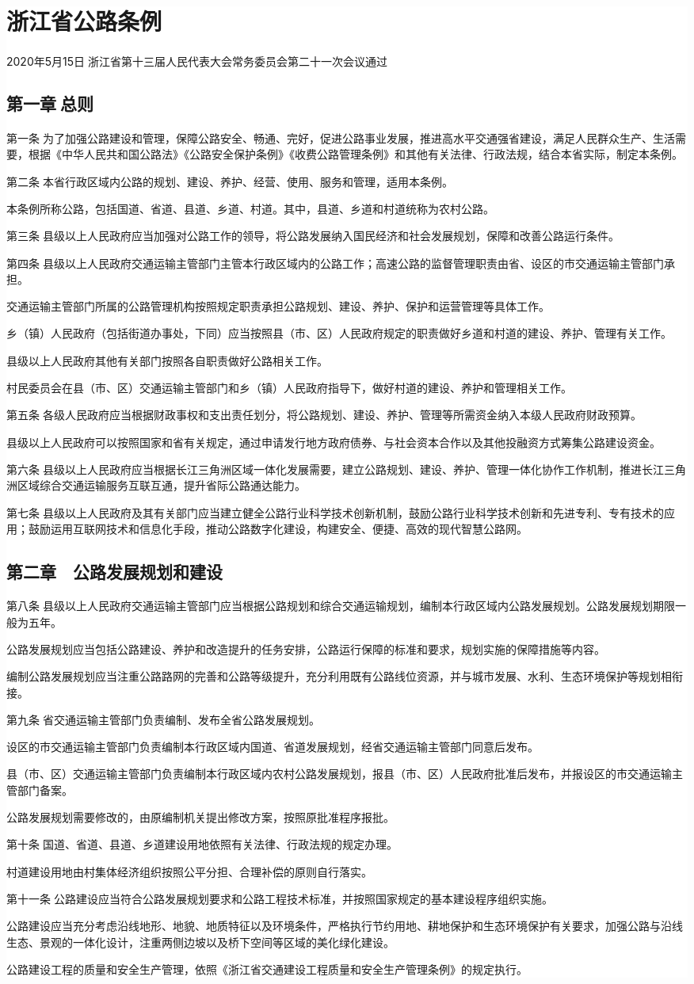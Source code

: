 # 浙江省公路条例

2020年5月15日 浙江省第十三届人民代表大会常务委员会第二十一次会议通过



## 第一章  总则

第一条 为了加强公路建设和管理，保障公路安全、畅通、完好，促进公路事业发展，推进高水平交通强省建设，满足人民群众生产、生活需要，根据《中华人民共和国公路法》《公路安全保护条例》《收费公路管理条例》和其他有关法律、行政法规，结合本省实际，制定本条例。

第二条 本省行政区域内公路的规划、建设、养护、经营、使用、服务和管理，适用本条例。

本条例所称公路，包括国道、省道、县道、乡道、村道。其中，县道、乡道和村道统称为农村公路。

第三条 县级以上人民政府应当加强对公路工作的领导，将公路发展纳入国民经济和社会发展规划，保障和改善公路运行条件。

第四条 县级以上人民政府交通运输主管部门主管本行政区域内的公路工作；高速公路的监督管理职责由省、设区的市交通运输主管部门承担。

交通运输主管部门所属的公路管理机构按照规定职责承担公路规划、建设、养护、保护和运营管理等具体工作。

乡（镇）人民政府（包括街道办事处，下同）应当按照县（市、区）人民政府规定的职责做好乡道和村道的建设、养护、管理有关工作。

县级以上人民政府其他有关部门按照各自职责做好公路相关工作。

村民委员会在县（市、区）交通运输主管部门和乡（镇）人民政府指导下，做好村道的建设、养护和管理相关工作。

第五条 各级人民政府应当根据财政事权和支出责任划分，将公路规划、建设、养护、管理等所需资金纳入本级人民政府财政预算。

县级以上人民政府可以按照国家和省有关规定，通过申请发行地方政府债券、与社会资本合作以及其他投融资方式筹集公路建设资金。

第六条 县级以上人民政府应当根据长江三角洲区域一体化发展需要，建立公路规划、建设、养护、管理一体化协作工作机制，推进长江三角洲区域综合交通运输服务互联互通，提升省际公路通达能力。

第七条 县级以上人民政府及其有关部门应当建立健全公路行业科学技术创新机制，鼓励公路行业科学技术创新和先进专利、专有技术的应用；鼓励运用互联网技术和信息化手段，推动公路数字化建设，构建安全、便捷、高效的现代智慧公路网。

## 第二章　公路发展规划和建设

第八条 县级以上人民政府交通运输主管部门应当根据公路规划和综合交通运输规划，编制本行政区域内公路发展规划。公路发展规划期限一般为五年。

公路发展规划应当包括公路建设、养护和改造提升的任务安排，公路运行保障的标准和要求，规划实施的保障措施等内容。

编制公路发展规划应当注重公路路网的完善和公路等级提升，充分利用既有公路线位资源，并与城市发展、水利、生态环境保护等规划相衔接。

第九条 省交通运输主管部门负责编制、发布全省公路发展规划。

设区的市交通运输主管部门负责编制本行政区域内国道、省道发展规划，经省交通运输主管部门同意后发布。

县（市、区）交通运输主管部门负责编制本行政区域内农村公路发展规划，报县（市、区）人民政府批准后发布，并报设区的市交通运输主管部门备案。

公路发展规划需要修改的，由原编制机关提出修改方案，按照原批准程序报批。

第十条 国道、省道、县道、乡道建设用地依照有关法律、行政法规的规定办理。

村道建设用地由村集体经济组织按照公平分担、合理补偿的原则自行落实。

第十一条 公路建设应当符合公路发展规划要求和公路工程技术标准，并按照国家规定的基本建设程序组织实施。

公路建设应当充分考虑沿线地形、地貌、地质特征以及环境条件，严格执行节约用地、耕地保护和生态环境保护有关要求，加强公路与沿线生态、景观的一体化设计，注重两侧边坡以及桥下空间等区域的美化绿化建设。

公路建设工程的质量和安全生产管理，依照《浙江省交通建设工程质量和安全生产管理条例》的规定执行。
